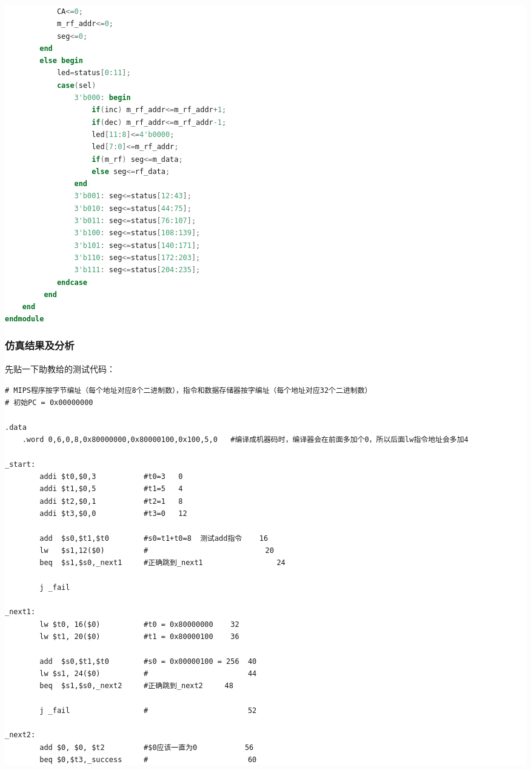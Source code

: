 ```verilog
            CA<=0;
            m_rf_addr<=0;
            seg<=0;
        end
        else begin
            led=status[0:11];
            case(sel)
                3'b000: begin
                    if(inc) m_rf_addr<=m_rf_addr+1;
                    if(dec) m_rf_addr<=m_rf_addr-1;
                    led[11:8]<=4'b0000;
                    led[7:0]<=m_rf_addr;
                    if(m_rf) seg<=m_data;
                    else seg<=rf_data;
                end
                3'b001: seg<=status[12:43];
                3'b010: seg<=status[44:75];
                3'b011: seg<=status[76:107];
                3'b100: seg<=status[108:139];
                3'b101: seg<=status[140:171];
                3'b110: seg<=status[172:203];
                3'b111: seg<=status[204:235];
            endcase
         end
    end
endmodule
```

### 仿真结果及分析

先贴一下助教给的测试代码：

```assembly
# MIPS程序按字节编址（每个地址对应8个二进制数），指令和数据存储器按字编址（每个地址对应32个二进制数）
# 初始PC = 0x00000000

.data
    .word 0,6,0,8,0x80000000,0x80000100,0x100,5,0   #编译成机器码时，编译器会在前面多加个0，所以后面lw指令地址会多加4

_start:    
		addi $t0,$0,3       	#t0=3   0  
        addi $t1,$0,5   		#t1=5	4  
		addi $t2,$0,1       	#t2=1	8
		addi $t3,$0,0			#t3=0	12

        add  $s0,$t1,$t0  		#s0=t1+t0=8  测试add指令	16
        lw   $s1,12($0)  		#							20
        beq  $s1,$s0,_next1		#正确跳到_next1 				24
		
		j _fail					

_next1:	
		lw $t0, 16($0)			#t0 = 0x80000000	32
		lw $t1, 20($0)			#t1 = 0x80000100	36
		
		add  $s0,$t1,$t0		#s0 = 0x00000100 = 256	40
		lw $s1, 24($0)			#						44
        beq  $s1,$s0,_next2		#正确跳到_next2		48
		
		j _fail				    #						52

_next2:
		add $0, $0, $t2			#$0应该一直为0			56
		beq $0,$t3,_success		#						60
```